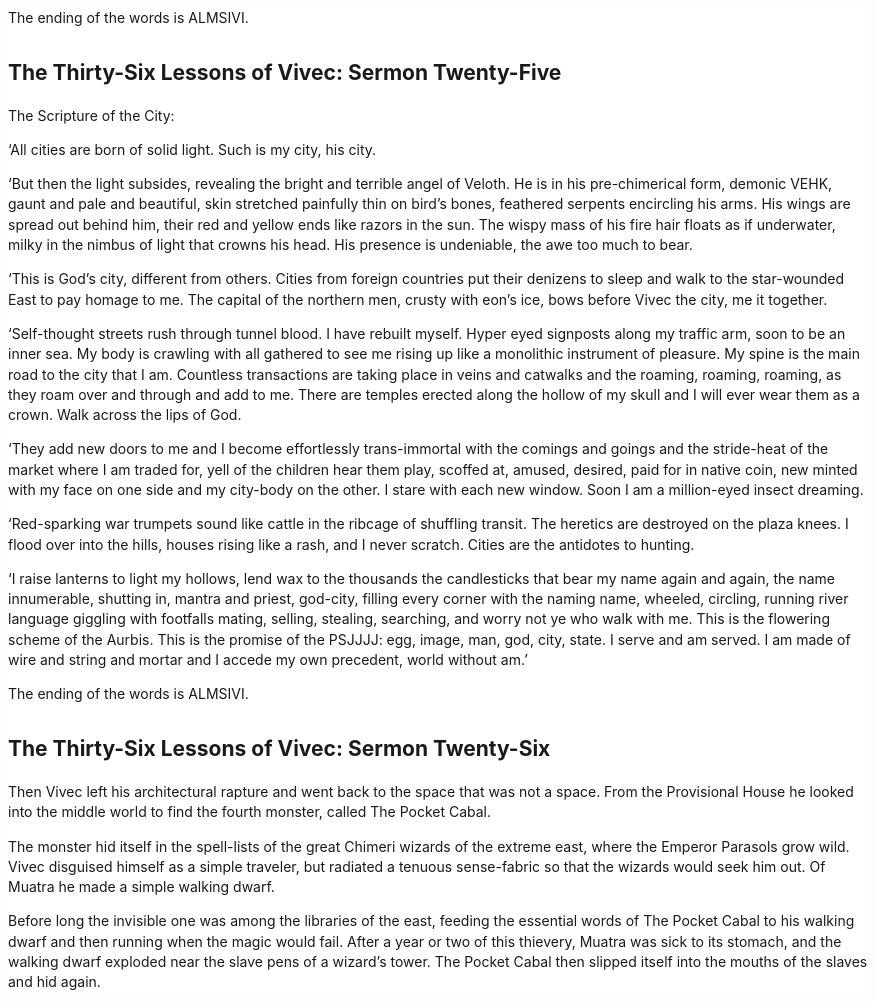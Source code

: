 The ending of the words is ALMSIVI.

## The Thirty-Six Lessons of Vivec: Sermon Twenty-Five

The Scripture of the City:

‘All cities are born of solid light. Such is my city, his city.

‘But then the light subsides, revealing the bright and terrible angel of Veloth. He is in his pre-chimerical form, demonic VEHK, gaunt and pale and beautiful, skin stretched painfully thin on bird’s bones, feathered serpents encircling his arms. His wings are spread out behind him, their red and yellow ends like razors in the sun. The wispy mass of his fire hair floats as if underwater, milky in the nimbus of light that crowns his head. His presence is undeniable, the awe too much to bear.

‘This is God’s city, different from others. Cities from foreign countries put their denizens to sleep and walk to the star-wounded East to pay homage to me. The capital of the northern men, crusty with eon’s ice, bows before Vivec the city, me it together.

‘Self-thought streets rush through tunnel blood. I have rebuilt myself. Hyper eyed signposts along my traffic arm, soon to be an inner sea. My body is crawling with all gathered to see me rising up like a monolithic instrument of pleasure. My spine is the main road to the city that I am. Countless transactions are taking place in veins and catwalks and the roaming, roaming, roaming, as they roam over and through and add to me. There are temples erected along the hollow of my skull and I will ever wear them as a crown. Walk across the lips of God.

‘They add new doors to me and I become effortlessly trans-immortal with the comings and goings and the stride-heat of the market where I am traded for, yell of the children hear them play, scoffed at, amused, desired, paid for in native coin, new minted with my face on one side and my city-body on the other. I stare with each new window. Soon I am a million-eyed insect dreaming.

‘Red-sparking war trumpets sound like cattle in the ribcage of shuffling transit. The heretics are destroyed on the plaza knees. I flood over into the hills, houses rising like a rash, and I never scratch. Cities are the antidotes to hunting.

‘I raise lanterns to light my hollows, lend wax to the thousands the candlesticks that bear my name again and again, the name innumerable, shutting in, mantra and priest, god-city, filling every corner with the naming name, wheeled, circling, running river language giggling with footfalls mating, selling, stealing, searching, and worry not ye who walk with me. This is the flowering scheme of the Aurbis. This is the promise of the PSJJJJ: egg, image, man, god, city, state. I serve and am served. I am made of wire and string and mortar and I accede my own precedent, world without am.’

The ending of the words is ALMSIVI.

## The Thirty-Six Lessons of Vivec: Sermon Twenty-Six

Then Vivec left his architectural rapture and went back to the space that was not a space. From the Provisional House he looked into the middle world to find the fourth monster, called The Pocket Cabal.

The monster hid itself in the spell-lists of the great Chimeri wizards of the extreme east, where the Emperor Parasols grow wild. Vivec disguised himself as a simple traveler, but radiated a tenuous sense-fabric so that the wizards would seek him out. Of Muatra he made a simple walking dwarf.

Before long the invisible one was among the libraries of the east, feeding the essential words of The Pocket Cabal to his walking dwarf and then running when the magic would fail. After a year or two of this thievery, Muatra was sick to its stomach, and the walking dwarf exploded near the slave pens of a wizard’s tower. The Pocket Cabal then slipped itself into the mouths of the slaves and hid again.
